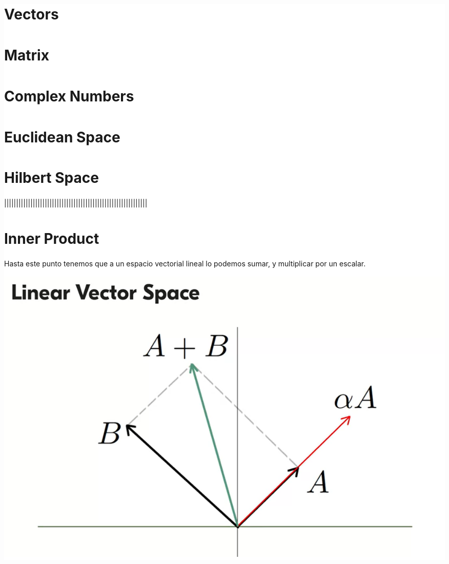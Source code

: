 # Vectors

# Matrix

# Complex Numbers

# Euclidean Space

# Hilbert Space


||||||||||||||||||||||||||||||||||||||||||||||||||||||||||||



# Inner Product

Hasta este punto tenemos que a un espacio vectorial lineal lo podemos sumar, y multiplicar por un escalar.

![Vector](_assets/Linear_vector.PNG)
